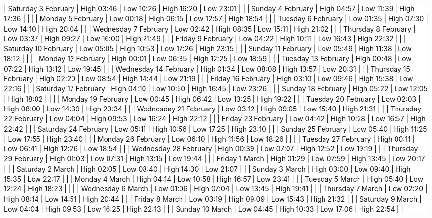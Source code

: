 | Saturday 3 February | High 03:46 | Low 10:26 | High 16:20 | Low 23:01 |  |
| Sunday 4 February | High 04:57 | Low 11:39 | High 17:36 |  |  |
| Monday 5 February | Low 00:18 | High 06:15 | Low 12:57 | High 18:54 |  |
| Tuesday 6 February | Low 01:35 | High 07:30 | Low 14:10 | High 20:04 |  |
| Wednesday 7 February | Low 02:42 | High 08:35 | Low 15:11 | High 21:02 |  |
| Thursday 8 February | Low 03:37 | High 09:27 | Low 16:00 | High 21:49 |  |
| Friday 9 February | Low 04:22 | High 10:11 | Low 16:43 | High 22:32 |  |
| Saturday 10 February | Low 05:05 | High 10:53 | Low 17:26 | High 23:15 |  |
| Sunday 11 February | Low 05:49 | High 11:38 | Low 18:12 |  |  |
| Monday 12 February | High 00:01 | Low 06:35 | High 12:25 | Low 18:59 |  |
| Tuesday 13 February | High 00:48 | Low 07:22 | High 13:12 | Low 19:45 |  |
| Wednesday 14 February | High 01:34 | Low 08:08 | High 13:57 | Low 20:31 |  |
| Thursday 15 February | High 02:20 | Low 08:54 | High 14:44 | Low 21:19 |  |
| Friday 16 February | High 03:10 | Low 09:46 | High 15:38 | Low 22:16 |  |
| Saturday 17 February | High 04:10 | Low 10:50 | High 16:45 | Low 23:26 |  |
| Sunday 18 February | High 05:22 | Low 12:05 | High 18:02 |  |  |
| Monday 19 February | Low 00:45 | High 06:42 | Low 13:25 | High 19:22 |  |
| Tuesday 20 February | Low 02:03 | High 08:00 | Low 14:39 | High 20:34 |  |
| Wednesday 21 February | Low 03:12 | High 09:05 | Low 15:40 | High 21:31 |  |
| Thursday 22 February | Low 04:04 | High 09:53 | Low 16:24 | High 22:12 |  |
| Friday 23 February | Low 04:42 | High 10:28 | Low 16:57 | High 22:42 |  |
| Saturday 24 February | Low 05:11 | High 10:56 | Low 17:25 | High 23:10 |  |
| Sunday 25 February | Low 05:40 | High 11:25 | Low 17:55 | High 23:40 |  |
| Monday 26 February | Low 06:10 | High 11:56 | Low 18:26 |  |  |
| Tuesday 27 February | High 00:11 | Low 06:41 | High 12:26 | Low 18:54 |  |
| Wednesday 28 February | High 00:39 | Low 07:07 | High 12:52 | Low 19:19 |  |
| Thursday 29 February | High 01:03 | Low 07:31 | High 13:15 | Low 19:44 |  |
| Friday 1 March | High 01:29 | Low 07:59 | High 13:45 | Low 20:17 |  |
| Saturday 2 March | High 02:05 | Low 08:40 | High 14:30 | Low 21:07 |  |
| Sunday 3 March | High 03:00 | Low 09:40 | High 15:35 | Low 22:17 |  |
| Monday 4 March | High 04:14 | Low 10:58 | High 16:57 | Low 23:41 |  |
| Tuesday 5 March | High 05:40 | Low 12:24 | High 18:23 |  |  |
| Wednesday 6 March | Low 01:06 | High 07:04 | Low 13:45 | High 19:41 |  |
| Thursday 7 March | Low 02:20 | High 08:14 | Low 14:51 | High 20:44 |  |
| Friday 8 March | Low 03:19 | High 09:09 | Low 15:43 | High 21:32 |  |
| Saturday 9 March | Low 04:04 | High 09:53 | Low 16:25 | High 22:13 |  |
| Sunday 10 March | Low 04:45 | High 10:33 | Low 17:06 | High 22:54 |  |